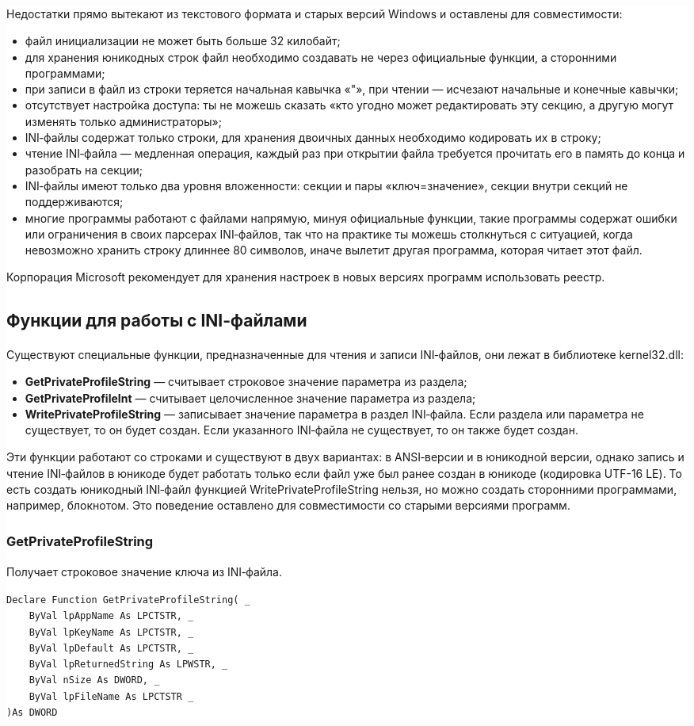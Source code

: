 Недостатки прямо вытекают из текстового формата и старых версий Windows и оставлены для совместимости:

* файл инициализации не может быть больше 32 килобайт;
* для хранения юникодных строк файл необходимо создавать не через официальные функции, а сторонними программами;
* при записи в файл из строки теряется начальная кавычка «"», при чтении — исчезают начальные и конечные кавычки;
* отсутствует настройка доступа: ты не можешь сказать «кто угодно может редактировать эту секцию, а другую могут изменять только администраторы»;
* INI‐файлы содержат только строки, для хранения двоичных данных необходимо кодировать их в строку;
* чтение INI‐файла — медленная операция, каждый раз при открытии файла требуется прочитать его в память до конца и разобрать на секции;
* INI‐файлы имеют только два уровня вложенности: секции и пары «ключ=значение», секции внутри секций не поддерживаются;
* многие программы работают с файлами напрямую, минуя официальные функции, такие программы содержат ошибки или ограничения в своих парсерах INI‐файлов, так что на практике ты можешь столкнуться с ситуацией, когда невозможно хранить строку длиннее 80 символов, иначе вылетит другая программа, которая читает этот файл.

Корпорация Microsoft рекомендует для хранения настроек в новых версиях программ использовать реестр.


## Функции для работы с INI‐файлами

Существуют специальные функции, предназначенные для чтения и записи INI‐файлов, они лежат в библиотеке kernel32.dll:

* **GetPrivateProfileString** — считывает строковое значение параметра из раздела;
* **GetPrivateProfileInt** — считывает целочисленное значение параметра из раздела;
* **WritePrivateProfileString** — записывает значение параметра в раздел INI‐файла. Если раздела или параметра не существует, то он будет создан. Если указанного INI‐файла не существует, то он также будет создан.

Эти функции работают со строками и существуют в двух вариантах: в ANSI‐версии и в юникодной версии, однако запись и чтение INI‐файлов в юникоде будет работать только если файл уже был ранее создан в юникоде (кодировка UTF-16 LE). То есть создать юникодный INI‐файл функцией WritePrivateProfileString нельзя, но можно создать сторонними программами, например, блокнотом. Это поведение оставлено для совместимости со старыми  версиями программ.

### GetPrivateProfileString

Получает строковое значение ключа из INI‐файла.

```FreeBASIC
Declare Function GetPrivateProfileString( _
    ByVal lpAppName As LPCTSTR, _
    ByVal lpKeyName As LPCTSTR, _
    ByVal lpDefault As LPCTSTR, _
    ByVal lpReturnedString As LPWSTR, _
    ByVal nSize As DWORD, _
    ByVal lpFileName As LPCTSTR _
)As DWORD
```
